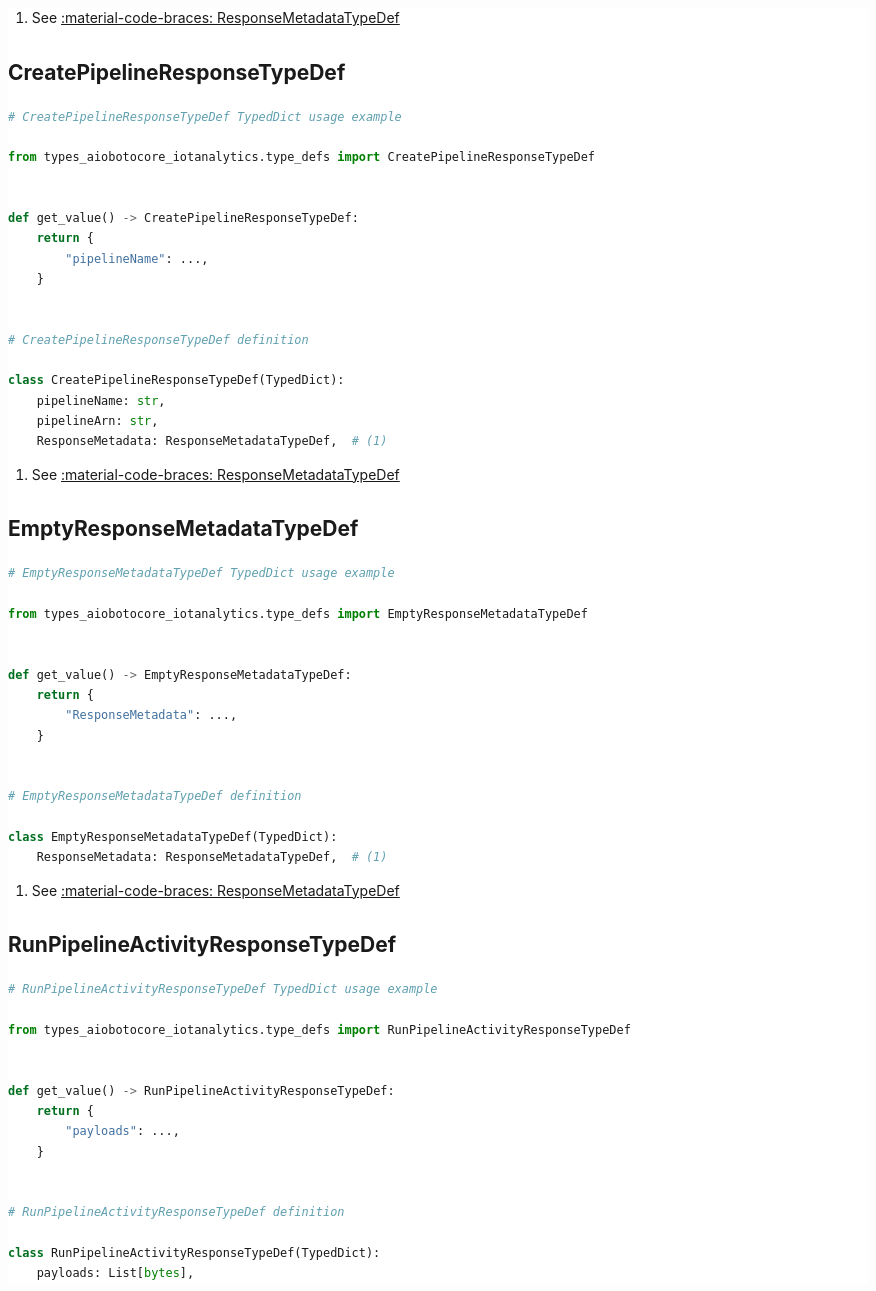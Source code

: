 1. See [:material-code-braces: ResponseMetadataTypeDef](./type_defs.md#responsemetadatatypedef) 
## CreatePipelineResponseTypeDef

```python
# CreatePipelineResponseTypeDef TypedDict usage example

from types_aiobotocore_iotanalytics.type_defs import CreatePipelineResponseTypeDef


def get_value() -> CreatePipelineResponseTypeDef:
    return {
        "pipelineName": ...,
    }


# CreatePipelineResponseTypeDef definition

class CreatePipelineResponseTypeDef(TypedDict):
    pipelineName: str,
    pipelineArn: str,
    ResponseMetadata: ResponseMetadataTypeDef,  # (1)
```

1. See [:material-code-braces: ResponseMetadataTypeDef](./type_defs.md#responsemetadatatypedef) 
## EmptyResponseMetadataTypeDef

```python
# EmptyResponseMetadataTypeDef TypedDict usage example

from types_aiobotocore_iotanalytics.type_defs import EmptyResponseMetadataTypeDef


def get_value() -> EmptyResponseMetadataTypeDef:
    return {
        "ResponseMetadata": ...,
    }


# EmptyResponseMetadataTypeDef definition

class EmptyResponseMetadataTypeDef(TypedDict):
    ResponseMetadata: ResponseMetadataTypeDef,  # (1)
```

1. See [:material-code-braces: ResponseMetadataTypeDef](./type_defs.md#responsemetadatatypedef) 
## RunPipelineActivityResponseTypeDef

```python
# RunPipelineActivityResponseTypeDef TypedDict usage example

from types_aiobotocore_iotanalytics.type_defs import RunPipelineActivityResponseTypeDef


def get_value() -> RunPipelineActivityResponseTypeDef:
    return {
        "payloads": ...,
    }


# RunPipelineActivityResponseTypeDef definition

class RunPipelineActivityResponseTypeDef(TypedDict):
    payloads: List[bytes],
```